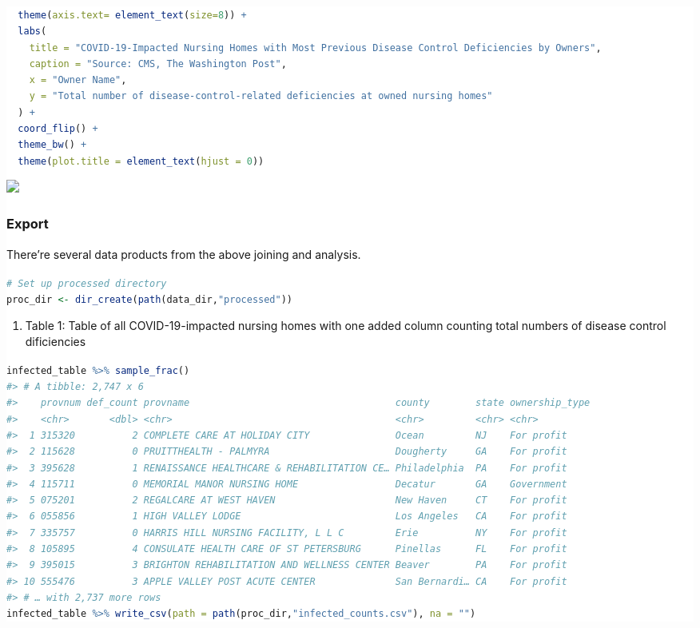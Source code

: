 ``` r
  theme(axis.text= element_text(size=8)) +
  labs(
    title = "COVID-19-Impacted Nursing Homes with Most Previous Disease Control Deficiencies by Owners",
    caption = "Source: CMS, The Washington Post",
    x = "Owner Name",
    y = "Total number of disease-control-related deficiencies at owned nursing homes"
  ) +
  coord_flip() +
  theme_bw() +
  theme(plot.title = element_text(hjust = 0))
```

![](../plots/explore%20owner-1.png)

### Export

There’re several data products from the above joining and analysis.

``` r
# Set up processed directory
proc_dir <- dir_create(path(data_dir,"processed"))
```

1.  Table 1: Table of all COVID-19-impacted nursing homes with one added
    column counting total numbers of disease control dificiencies



``` r
infected_table %>% sample_frac()
#> # A tibble: 2,747 x 6
#>    provnum def_count provname                                    county        state ownership_type
#>    <chr>       <dbl> <chr>                                       <chr>         <chr> <chr>         
#>  1 315320          2 COMPLETE CARE AT HOLIDAY CITY               Ocean         NJ    For profit    
#>  2 115628          0 PRUITTHEALTH - PALMYRA                      Dougherty     GA    For profit    
#>  3 395628          1 RENAISSANCE HEALTHCARE & REHABILITATION CE… Philadelphia  PA    For profit    
#>  4 115711          0 MEMORIAL MANOR NURSING HOME                 Decatur       GA    Government    
#>  5 075201          2 REGALCARE AT WEST HAVEN                     New Haven     CT    For profit    
#>  6 055856          1 HIGH VALLEY LODGE                           Los Angeles   CA    For profit    
#>  7 335757          0 HARRIS HILL NURSING FACILITY, L L C         Erie          NY    For profit    
#>  8 105895          4 CONSULATE HEALTH CARE OF ST PETERSBURG      Pinellas      FL    For profit    
#>  9 395015          3 BRIGHTON REHABILITATION AND WELLNESS CENTER Beaver        PA    For profit    
#> 10 555476          3 APPLE VALLEY POST ACUTE CENTER              San Bernardi… CA    For profit    
#> # … with 2,737 more rows
infected_table %>% write_csv(path = path(proc_dir,"infected_counts.csv"), na = "")
```
